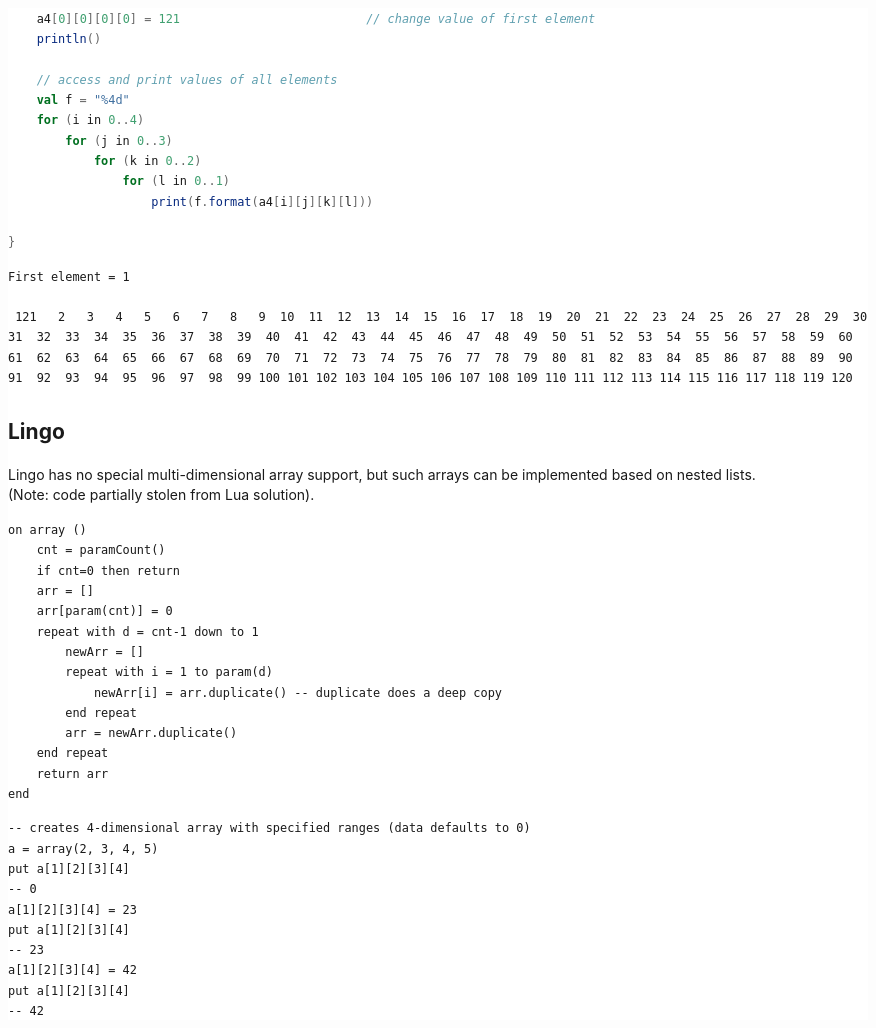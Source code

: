 ```scala
    a4[0][0][0][0] = 121                          // change value of first element
    println()

    // access and print values of all elements
    val f = "%4d"
    for (i in 0..4)
        for (j in 0..3)
            for (k in 0..2)
                for (l in 0..1)
                    print(f.format(a4[i][j][k][l]))

}
```

```txt
First element = 1

 121   2   3   4   5   6   7   8   9  10  11  12  13  14  15  16  17  18  19  20  21  22  23  24  25  26  27  28  29  30  31  32  33  34  35  36  37  38  39  40  41  42  43  44  45  46  47  48  49  50  51  52  53  54  55  56  57  58  59  60  61  62  63  64  65  66  67  68  69  70  71  72  73  74  75  76  77  78  79  80  81  82  83  84  85  86  87  88  89  90  91  92  93  94  95  96  97  98  99 100 101 102 103 104 105 106 107 108 109 110 111 112 113 114 115 116 117 118 119 120
```



## Lingo

Lingo has no special multi-dimensional array support, but such arrays can be implemented based on nested lists.<br />
(Note: code partially stolen from Lua solution).

```Lingo
on array ()
    cnt = paramCount()
    if cnt=0 then return
    arr = []
    arr[param(cnt)] = 0
    repeat with d = cnt-1 down to 1
        newArr = []
        repeat with i = 1 to param(d)
            newArr[i] = arr.duplicate() -- duplicate does a deep copy
        end repeat
        arr = newArr.duplicate()
    end repeat
    return arr
end
```



```Lingo
-- creates 4-dimensional array with specified ranges (data defaults to 0)
a = array(2, 3, 4, 5)
put a[1][2][3][4]
-- 0
a[1][2][3][4] = 23
put a[1][2][3][4]
-- 23
a[1][2][3][4] = 42
put a[1][2][3][4]
-- 42
```
